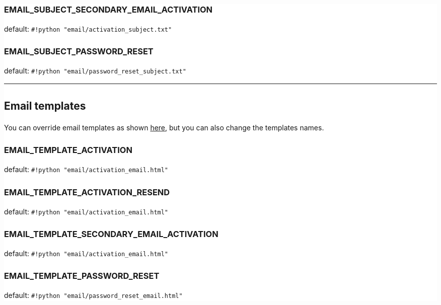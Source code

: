 ### EMAIL_SUBJECT_SECONDARY_EMAIL_ACTIVATION

default: `#!python "email/activation_subject.txt"`

### EMAIL_SUBJECT_PASSWORD_RESET

default: `#!python "email/password_reset_subject.txt"`


---

## Email templates

You can override email templates as shown [here](overriding-email-templates.md), but you can also change the templates names.


### EMAIL_TEMPLATE_ACTIVATION

default: `#!python "email/activation_email.html"`

### EMAIL_TEMPLATE_ACTIVATION_RESEND

default: `#!python "email/activation_email.html"`

### EMAIL_TEMPLATE_SECONDARY_EMAIL_ACTIVATION

default: `#!python "email/activation_email.html"`

### EMAIL_TEMPLATE_PASSWORD_RESET

default: `#!python "email/password_reset_email.html"`
